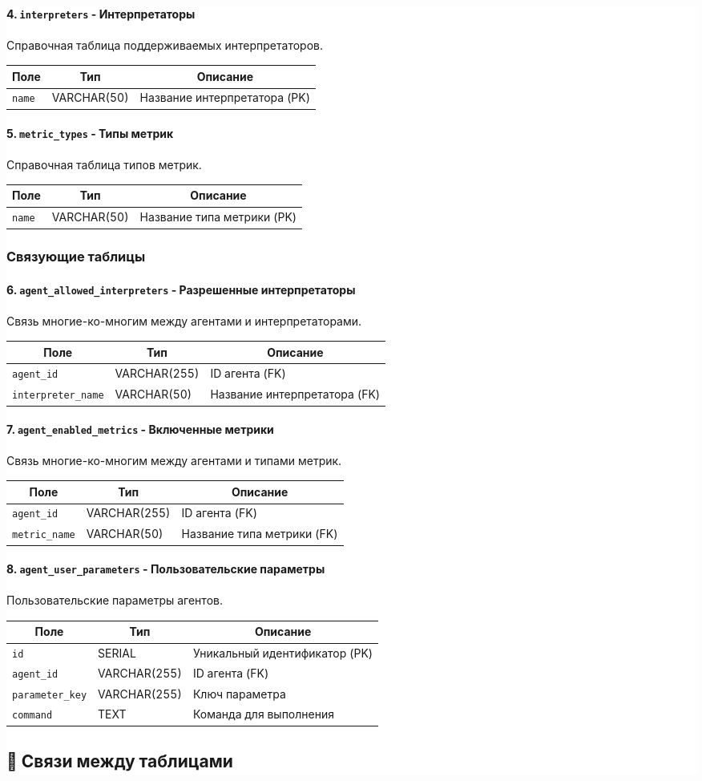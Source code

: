 #### 4. `interpreters` - Интерпретаторы
Справочная таблица поддерживаемых интерпретаторов.

| Поле | Тип | Описание |
|------|-----|----------|
| `name` | VARCHAR(50) | Название интерпретатора (PK) |

#### 5. `metric_types` - Типы метрик
Справочная таблица типов метрик.

| Поле | Тип | Описание |
|------|-----|----------|
| `name` | VARCHAR(50) | Название типа метрики (PK) |

### Связующие таблицы

#### 6. `agent_allowed_interpreters` - Разрешенные интерпретаторы
Связь многие-ко-многим между агентами и интерпретаторами.

| Поле | Тип | Описание |
|------|-----|----------|
| `agent_id` | VARCHAR(255) | ID агента (FK) |
| `interpreter_name` | VARCHAR(50) | Название интерпретатора (FK) |

#### 7. `agent_enabled_metrics` - Включенные метрики
Связь многие-ко-многим между агентами и типами метрик.

| Поле | Тип | Описание |
|------|-----|----------|
| `agent_id` | VARCHAR(255) | ID агента (FK) |
| `metric_name` | VARCHAR(50) | Название типа метрики (FK) |

#### 8. `agent_user_parameters` - Пользовательские параметры
Пользовательские параметры агентов.

| Поле | Тип | Описание |
|------|-----|----------|
| `id` | SERIAL | Уникальный идентификатор (PK) |
| `agent_id` | VARCHAR(255) | ID агента (FK) |
| `parameter_key` | VARCHAR(255) | Ключ параметра |
| `command` | TEXT | Команда для выполнения |

## 🔗 Связи между таблицами
